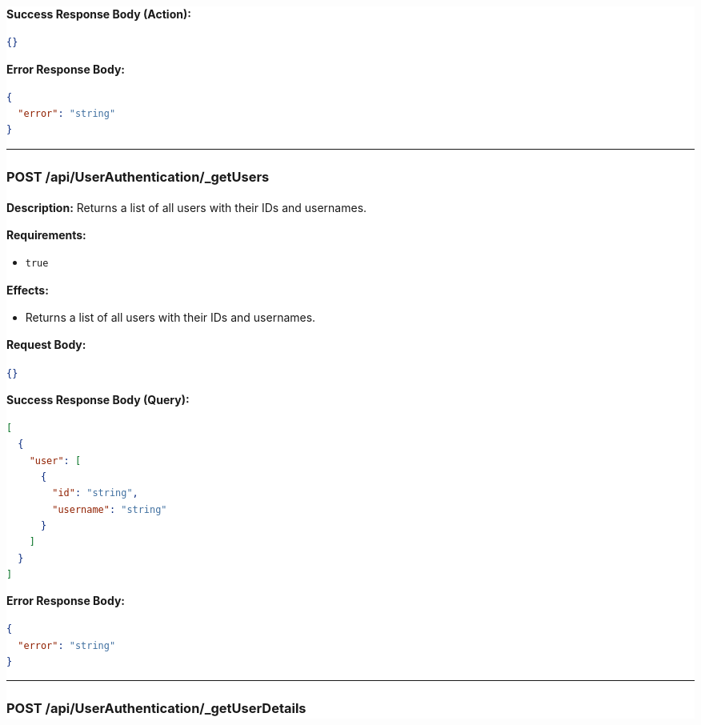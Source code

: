 **Success Response Body (Action):**

```json
{}
```

**Error Response Body:**

```json
{
  "error": "string"
}
```

---

### POST /api/UserAuthentication/\_getUsers

**Description:** Returns a list of all users with their IDs and usernames.

**Requirements:**

- `true`

**Effects:**

- Returns a list of all users with their IDs and usernames.

**Request Body:**

```json
{}
```

**Success Response Body (Query):**

```json
[
  {
    "user": [
      {
        "id": "string",
        "username": "string"
      }
    ]
  }
]
```

**Error Response Body:**

```json
{
  "error": "string"
}
```

---

### POST /api/UserAuthentication/\_getUserDetails
